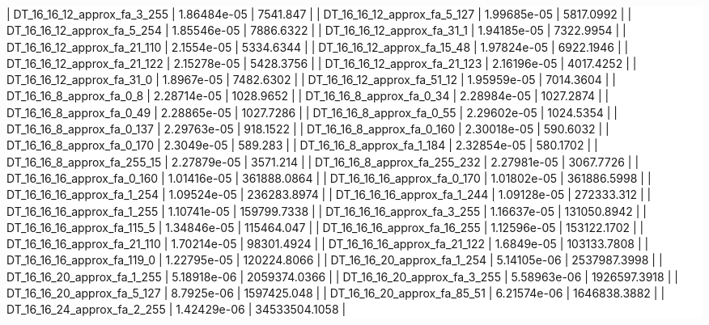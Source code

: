 | DT_16_16_12_approx_fa_3_255  | 1.86484e-05 | 7541.847       |
| DT_16_16_12_approx_fa_5_127  | 1.99685e-05 | 5817.0992      |
| DT_16_16_12_approx_fa_5_254  | 1.85546e-05 | 7886.6322      |
| DT_16_16_12_approx_fa_31_1   | 1.94185e-05 | 7322.9954      |
| DT_16_16_12_approx_fa_21_110 | 2.1554e-05  | 5334.6344      |
| DT_16_16_12_approx_fa_15_48  | 1.97824e-05 | 6922.1946      |
| DT_16_16_12_approx_fa_21_122 | 2.15278e-05 | 5428.3756      |
| DT_16_16_12_approx_fa_21_123 | 2.16196e-05 | 4017.4252      |
| DT_16_16_12_approx_fa_31_0   | 1.8967e-05  | 7482.6302      |
| DT_16_16_12_approx_fa_51_12  | 1.95959e-05 | 7014.3604      |
| DT_16_16_8_approx_fa_0_8     | 2.28714e-05 | 1028.9652      |
| DT_16_16_8_approx_fa_0_34    | 2.28984e-05 | 1027.2874      |
| DT_16_16_8_approx_fa_0_49    | 2.28865e-05 | 1027.7286      |
| DT_16_16_8_approx_fa_0_55    | 2.29602e-05 | 1024.5354      |
| DT_16_16_8_approx_fa_0_137   | 2.29763e-05 | 918.1522       |
| DT_16_16_8_approx_fa_0_160   | 2.30018e-05 | 590.6032       |
| DT_16_16_8_approx_fa_0_170   | 2.3049e-05  | 589.283        |
| DT_16_16_8_approx_fa_1_184   | 2.32854e-05 | 580.1702       |
| DT_16_16_8_approx_fa_255_15  | 2.27879e-05 | 3571.214       |
| DT_16_16_8_approx_fa_255_232 | 2.27981e-05 | 3067.7726      |
| DT_16_16_16_approx_fa_0_160  | 1.01416e-05 | 361888.0864    |
| DT_16_16_16_approx_fa_0_170  | 1.01802e-05 | 361886.5998    |
| DT_16_16_16_approx_fa_1_254  | 1.09524e-05 | 236283.8974    |
| DT_16_16_16_approx_fa_1_244  | 1.09128e-05 | 272333.312     |
| DT_16_16_16_approx_fa_1_255  | 1.10741e-05 | 159799.7338    |
| DT_16_16_16_approx_fa_3_255  | 1.16637e-05 | 131050.8942    |
| DT_16_16_16_approx_fa_115_5  | 1.34846e-05 | 115464.047     |
| DT_16_16_16_approx_fa_16_255 | 1.12596e-05 | 153122.1702    |
| DT_16_16_16_approx_fa_21_110 | 1.70214e-05 | 98301.4924     |
| DT_16_16_16_approx_fa_21_122 | 1.6849e-05  | 103133.7808    |
| DT_16_16_16_approx_fa_119_0  | 1.22795e-05 | 120224.8066    |
| DT_16_16_20_approx_fa_1_254  | 5.14105e-06 | 2537987.3998   |
| DT_16_16_20_approx_fa_1_255  | 5.18918e-06 | 2059374.0366   |
| DT_16_16_20_approx_fa_3_255  | 5.58963e-06 | 1926597.3918   |
| DT_16_16_20_approx_fa_5_127  | 8.7925e-06  | 1597425.048    |
| DT_16_16_20_approx_fa_85_51  | 6.21574e-06 | 1646838.3882   |
| DT_16_16_24_approx_fa_2_255  | 1.42429e-06 | 34533504.1058  |